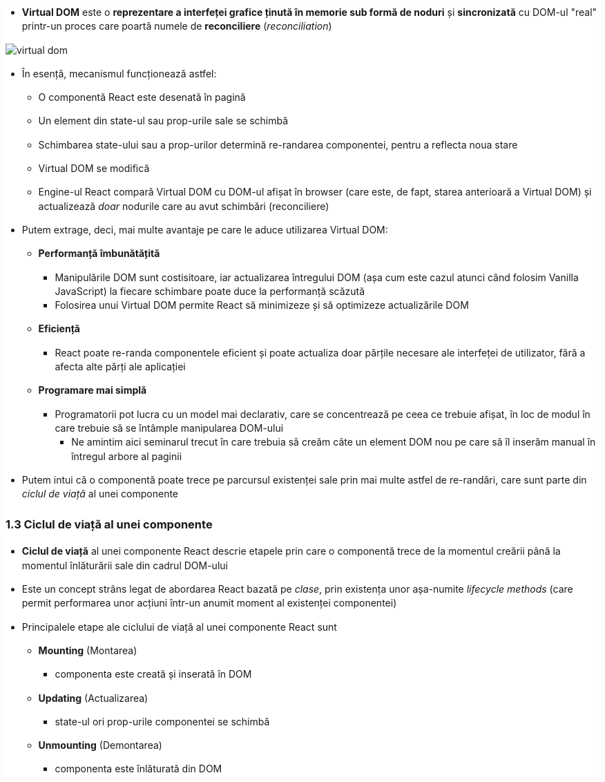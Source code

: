 - **Virtual DOM** este o **reprezentare a interfeței grafice ținută în memorie sub formă de noduri** și **sincronizată** cu DOM-ul "real" printr-un proces care poartă numele de **reconciliere** (_reconciliation_)

![virtual dom](https://i2.wp.com/programmingwithmosh.com/wp-content/uploads/2018/11/lnrn_0201.png?ssl=1)

- În esență, mecanismul funcționează astfel:

    - O componentă React este desenată în pagină

    - Un element din state-ul sau prop-urile sale se schimbă

    - Schimbarea state-ului sau a prop-urilor determină re-randarea componentei, pentru a reflecta noua stare
    
    - Virtual DOM se modifică

    - Engine-ul React compară Virtual DOM cu DOM-ul afișat în browser (care este, de fapt, starea anterioară a Virtual DOM) și actualizează _doar_ nodurile care au avut schimbări (reconciliere)

- Putem extrage, deci, mai multe avantaje pe care le aduce utilizarea Virtual DOM:

    - **Performanță îmbunătățită** 
        - Manipulările DOM sunt costisitoare, iar actualizarea întregului DOM (așa cum este cazul atunci când folosim Vanilla JavaScript) la fiecare schimbare poate duce la performanță scăzută
        - Folosirea unui Virtual DOM permite React să minimizeze și să optimizeze actualizările DOM

    - **Eficiență** 
        - React poate re-randa componentele eficient și poate actualiza doar părțile necesare ale interfeței de utilizator, fără a afecta alte părți ale aplicației

    - **Programare mai simplă** 
        - Programatorii pot lucra cu un model mai declarativ, care se concentrează pe ceea ce trebuie afișat, în loc de modul în care trebuie să se întâmple manipularea DOM-ului
            - Ne amintim aici seminarul trecut în care trebuia să creăm câte un element DOM nou pe care să îl inserăm manual în întregul arbore al paginii

- Putem intui că o componentă poate trece pe parcursul existenței sale prin mai multe astfel de re-randări, care sunt parte din _ciclul de viață_ al unei componente

### 1.3 Ciclul de viață al unei componente

- **Ciclul de viață** al unei componente React descrie etapele prin care o componentă trece de la momentul creării până la momentul înlăturării sale din cadrul DOM-ului

- Este un concept strâns legat de abordarea React bazată pe _clase_, prin existența unor așa-numite _lifecycle methods_ (care permit performarea unor acțiuni într-un anumit moment al existenței componentei)

- Principalele etape ale ciclului de viață al unei componente React sunt

    - **Mounting** (Montarea) 
        - componenta este creată și inserată în DOM

    - **Updating** (Actualizarea) 
        - state-ul ori prop-urile componentei se schimbă

    - **Unmounting** (Demontarea)
        - componenta este înlăturată din DOM
